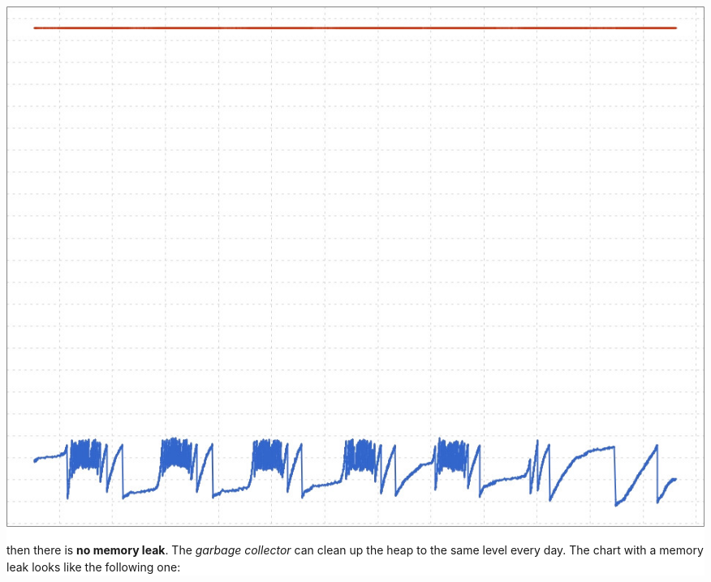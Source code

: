![alt text](/assets/monday-2/4.jpg "4")

then there is **no memory leak**. The _garbage collector_ can clean up the heap to 
the same level every day. The chart with a memory leak looks like the following one:
